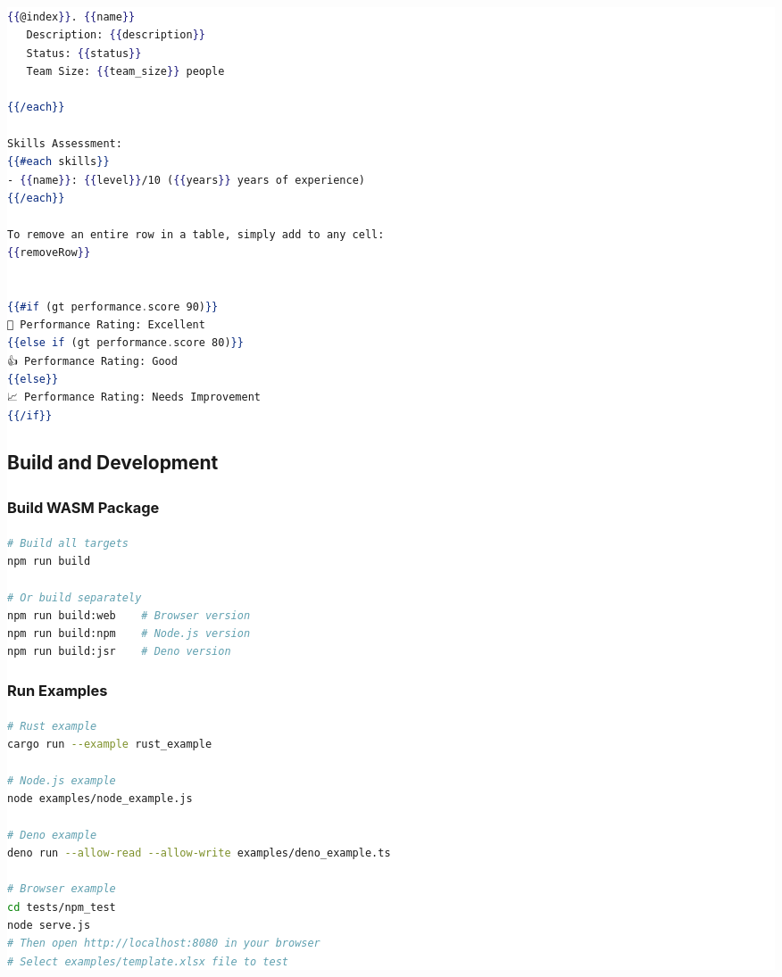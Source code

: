 ```handlebars
{{@index}}. {{name}}
   Description: {{description}}
   Status: {{status}}
   Team Size: {{team_size}} people
   
{{/each}}

Skills Assessment:
{{#each skills}}
- {{name}}: {{level}}/10 ({{years}} years of experience)
{{/each}}

To remove an entire row in a table, simply add to any cell:
{{removeRow}}


{{#if (gt performance.score 90)}}
🎉 Performance Rating: Excellent
{{else if (gt performance.score 80)}}
👍 Performance Rating: Good
{{else}}
📈 Performance Rating: Needs Improvement
{{/if}}
```

## Build and Development

### Build WASM Package

```bash
# Build all targets
npm run build

# Or build separately
npm run build:web    # Browser version
npm run build:npm    # Node.js version 
npm run build:jsr    # Deno version
```

### Run Examples

```bash
# Rust example
cargo run --example rust_example

# Node.js example
node examples/node_example.js

# Deno example  
deno run --allow-read --allow-write examples/deno_example.ts

# Browser example
cd tests/npm_test
node serve.js
# Then open http://localhost:8080 in your browser
# Select examples/template.xlsx file to test
```
